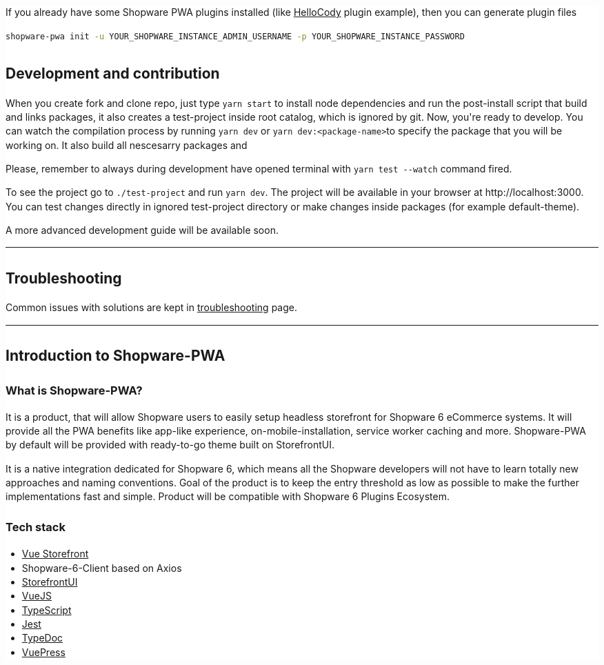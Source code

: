 If you already have some Shopware PWA plugins installed (like [HelloCody](https://github.com/elkmod/SwagHelloCody) plugin example), then you can generate plugin files

```bash
shopware-pwa init -u YOUR_SHOPWARE_INSTANCE_ADMIN_USERNAME -p YOUR_SHOPWARE_INSTANCE_PASSWORD
```

## Development and contribution

When you create fork and clone repo, just type `yarn start` to install node dependencies and run the post-install script that build and links packages, it also creates a test-project inside root catalog, which is ignored by git. Now, you're ready to develop. You can watch the compilation process by running `yarn dev` or `yarn dev:<package-name>`to specify the package that you will be working on. It also build all nescesarry packages and

Please, remember to always during development have opened terminal with `yarn test --watch` command fired.

To see the project go to `./test-project` and run `yarn dev`. The project will be available in your browser at http://localhost:3000.
You can test changes directly in ignored test-project directory or make changes inside packages (for example default-theme).

A more advanced development guide will be available soon.

---

## Troubleshooting

Common issues with solutions are kept in [troubleshooting](./TROUBLESHOOTING.md) page.

---

## Introduction to Shopware-PWA

### What is Shopware-PWA?

It is a product, that will allow Shopware users to easily setup headless storefront for Shopware 6 eCommerce systems. It will provide all the PWA benefits like app-like experience, on-mobile-installation, service worker caching and more. Shopware-PWA by default will be provided with ready-to-go theme built on StorefrontUI.

It is a native integration dedicated for Shopware 6, which means all the Shopware developers will not have to learn totally new approaches and naming conventions. Goal of the product is to keep the entry threshold as low as possible to make the further implementations fast and simple. Product will be compatible with Shopware 6 Plugins Ecosystem.

### Tech stack

- [Vue Storefront](https://www.vuestorefront.io/)
- Shopware-6-Client based on Axios
- [StorefrontUI](https://www.storefrontui.io/)
- [VueJS](https://vuejs.org/)
- [TypeScript](https://www.typescriptlang.org/)
- [Jest](https://jestjs.io/)
- [TypeDoc](https://typedoc.org/)
- [VuePress](https://vuepress.vuejs.org/)
